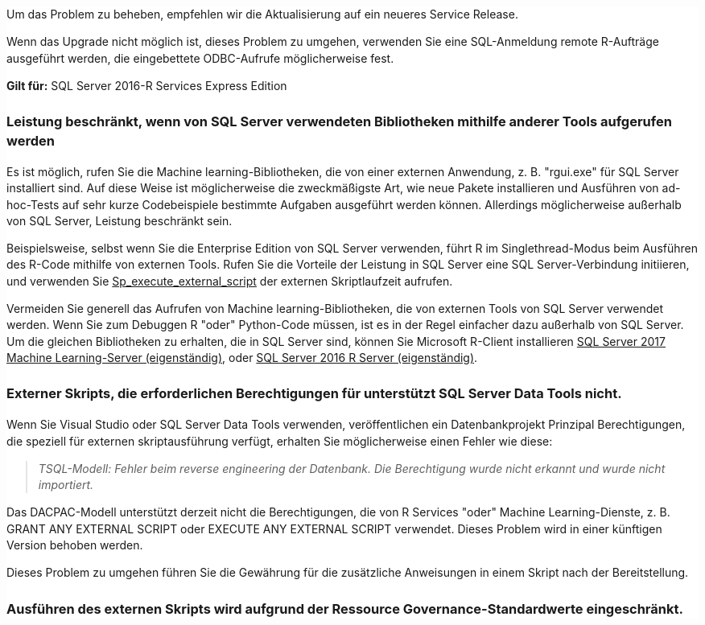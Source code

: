 Um das Problem zu beheben, empfehlen wir die Aktualisierung auf ein neueres Service Release.

Wenn das Upgrade nicht möglich ist, dieses Problem zu umgehen, verwenden Sie eine SQL-Anmeldung remote R-Aufträge ausgeführt werden, die eingebettete ODBC-Aufrufe möglicherweise fest.

**Gilt für:** SQL Server 2016-R Services Express Edition

### <a name="performance-limits-when-libraries-used-by-sql-server-are-called-from-other-tools"></a>Leistung beschränkt, wenn von SQL Server verwendeten Bibliotheken mithilfe anderer Tools aufgerufen werden

Es ist möglich, rufen Sie die Machine learning-Bibliotheken, die von einer externen Anwendung, z. B. "rgui.exe" für SQL Server installiert sind. Auf diese Weise ist möglicherweise die zweckmäßigste Art, wie neue Pakete installieren und Ausführen von ad-hoc-Tests auf sehr kurze Codebeispiele bestimmte Aufgaben ausgeführt werden können. Allerdings möglicherweise außerhalb von SQL Server, Leistung beschränkt sein. 

Beispielsweise, selbst wenn Sie die Enterprise Edition von SQL Server verwenden, führt R im Singlethread-Modus beim Ausführen des R-Code mithilfe von externen Tools. Rufen Sie die Vorteile der Leistung in SQL Server eine SQL Server-Verbindung initiieren, und verwenden Sie [Sp_execute_external_script](../relational-databases/system-stored-procedures/sp-execute-external-script-transact-sql.md) der externen Skriptlaufzeit aufrufen.

Vermeiden Sie generell das Aufrufen von Machine learning-Bibliotheken, die von externen Tools von SQL Server verwendet werden. Wenn Sie zum Debuggen R "oder" Python-Code müssen, ist es in der Regel einfacher dazu außerhalb von SQL Server. Um die gleichen Bibliotheken zu erhalten, die in SQL Server sind, können Sie Microsoft R-Client installieren [SQL Server 2017 Machine Learning-Server (eigenständig)](install/sql-machine-learning-standalone-windows-install.md), oder [SQL Server 2016 R Server (eigenständig)](install/sql-r-standalone-windows-install.md).

### <a name="sql-server-data-tools-does-not-support-permissions-required-by-external-scripts"></a>Externer Skripts, die erforderlichen Berechtigungen für unterstützt SQL Server Data Tools nicht.

Wenn Sie Visual Studio oder SQL Server Data Tools verwenden, veröffentlichen ein Datenbankprojekt Prinzipal Berechtigungen, die speziell für externen skriptausführung verfügt, erhalten Sie möglicherweise einen Fehler wie diese:

> *TSQL-Modell: Fehler beim reverse engineering der Datenbank. Die Berechtigung wurde nicht erkannt und wurde nicht importiert.*

Das DACPAC-Modell unterstützt derzeit nicht die Berechtigungen, die von R Services "oder" Machine Learning-Dienste, z. B. GRANT ANY EXTERNAL SCRIPT oder EXECUTE ANY EXTERNAL SCRIPT verwendet. Dieses Problem wird in einer künftigen Version behoben werden.

Dieses Problem zu umgehen führen Sie die Gewährung für die zusätzliche Anweisungen in einem Skript nach der Bereitstellung.

### <a name="external-script-execution-is-throttled-due-to-resource-governance-default-values"></a>Ausführen des externen Skripts wird aufgrund der Ressource Governance-Standardwerte eingeschränkt.
